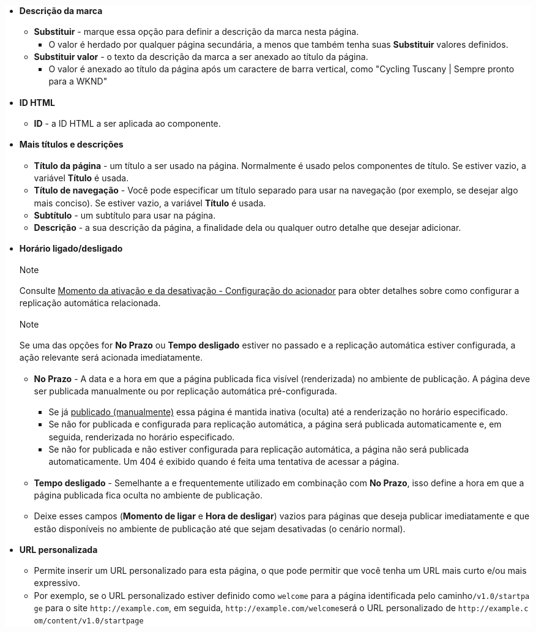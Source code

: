    * **Descrição da marca**

      * **Substituir** - marque essa opção para definir a descrição da marca nesta página.
         * O valor é herdado por qualquer página secundária, a menos que também tenha suas **Substituir** valores definidos.
      * **Substituir valor** - o texto da descrição da marca a ser anexado ao título da página.
         * O valor é anexado ao título da página após um caractere de barra vertical, como &quot;Cycling Tuscany | Sempre pronto para a WKND&quot;

* **ID HTML**

   * **ID** - a ID HTML a ser aplicada ao componente.

* **Mais títulos e descrições**

   * **Título da página** - um título a ser usado na página. Normalmente é usado pelos componentes de título. Se estiver vazio, a variável **Título** é usada.
   * **Título de navegação** - Você pode especificar um título separado para usar na navegação (por exemplo, se desejar algo mais conciso). Se estiver vazio, a variável **Título** é usada.
   * **Subtítulo** - um subtítulo para usar na página.
   * **Descrição** - a sua descrição da página, a finalidade dela ou qualquer outro detalhe que desejar adicionar.

* **Horário ligado/desligado**

  >[!NOTE]
  >
  > Consulte [Momento da ativação e da desativação - Configuração do acionador](/help/operations/replication.md#on-and-off-times-trigger-configuration) para obter detalhes sobre como configurar a replicação automática relacionada.

  >[!NOTE]
  >Se uma das opções for **No Prazo** ou **Tempo desligado** estiver no passado e a replicação automática estiver configurada, a ação relevante será acionada imediatamente.

   * **No Prazo** - A data e a hora em que a página publicada fica visível (renderizada) no ambiente de publicação. A página deve ser publicada manualmente ou por replicação automática pré-configurada.

      * Se já [publicado (manualmente)](/help/sites-cloud/authoring/fundamentals/publishing-pages.md) essa página é mantida inativa (oculta) até a renderização no horário especificado.
      * Se não for publicada e configurada para replicação automática, a página será publicada automaticamente e, em seguida, renderizada no horário especificado.
      * Se não for publicada e não estiver configurada para replicação automática, a página não será publicada automaticamente. Um 404 é exibido quando é feita uma tentativa de acessar a página.

   * **Tempo desligado** - Semelhante a e frequentemente utilizado em combinação com **No Prazo**, isso define a hora em que a página publicada fica oculta no ambiente de publicação.

   * Deixe esses campos (**Momento de ligar** e **Hora de desligar**) vazios para páginas que deseja publicar imediatamente e que estão disponíveis no ambiente de publicação até que sejam desativadas (o cenário normal).

* **URL personalizada**

   * Permite inserir um URL personalizado para esta página, o que pode permitir que você tenha um URL mais curto e/ou mais expressivo.
   * Por exemplo, se o URL personalizado estiver definido como `welcome` para a página identificada pelo caminho`/v1.0/startpage` para o site `http://example.com`, em seguida, `http://example.com/welcome`será o URL personalizado de `http://example.com/content/v1.0/startpage`

